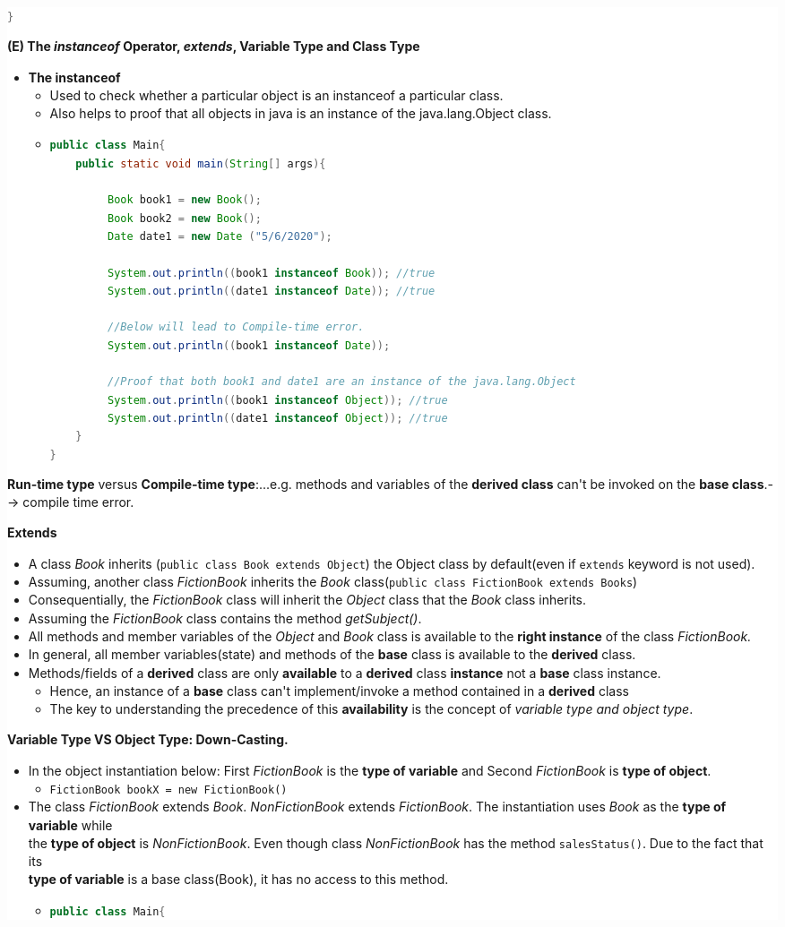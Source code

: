 ```java
}
```


**(E) The _instanceof_ Operator, _extends_, Variable Type and Class Type**
* **The instanceof**
  - Used to check whether a particular object is an instanceof a particular class. 
  - Also helps to proof that all objects in java is an instance of the java.lang.Object class.
  - ```java
    public class Main{
        public static void main(String[] args){
    
             Book book1 = new Book();
             Book book2 = new Book();
             Date date1 = new Date ("5/6/2020");
             
             System.out.println((book1 instanceof Book)); //true
             System.out.println((date1 instanceof Date)); //true
             
             //Below will lead to Compile-time error.
             System.out.println((book1 instanceof Date));
             
             //Proof that both book1 and date1 are an instance of the java.lang.Object
             System.out.println((book1 instanceof Object)); //true
             System.out.println((date1 instanceof Object)); //true 
        }
    }
    ```

**Run-time type** versus **Compile-time type**:...e.g. methods and variables of the **derived class** can't be invoked on the **base class**.--> compile time error.

**Extends**
   - A class _Book_ inherits (`public class Book extends Object`) the Object class by default(even if `extends` keyword is not used). 
   - Assuming, another class _FictionBook_ inherits the _Book_ class(`public class FictionBook extends Books`) 
   - Consequentially, the _FictionBook_ class will inherit the _Object_ class that the _Book_ class inherits.
   - Assuming the _FictionBook_ class contains the method _getSubject()_.
   - All methods and member variables of the _Object_ and _Book_ class is available to the **right instance** of the class _FictionBook._
   - In general, all member variables(state) and methods of the **base** class is available to the **derived** class. 
   - Methods/fields of a **derived** class are only **available** to a **derived** class **instance** not a **base** class instance.
     - Hence, an instance of a **base** class can't implement/invoke a method contained in a **derived** class
     - The key to understanding the precedence of this **availability** is the concept of _variable type and object type_. 

**Variable Type VS Object Type: Down-Casting.**
  - In the object instantiation below: First _FictionBook_ is the **type of variable** and Second _FictionBook_ is **type of object**.
    - `FictionBook bookX = new FictionBook()`
  - The class _FictionBook_ extends _Book_. _NonFictionBook_ extends _FictionBook_. The instantiation uses _Book_ as the **type of variable** while\
    the **type of object** is _NonFictionBook_. Even though class _NonFictionBook_ has the method `salesStatus()`. Due to the fact that its\
    **type of variable** is a base class(Book), it has no access to this method.
    - ```java
      public class Main{
      